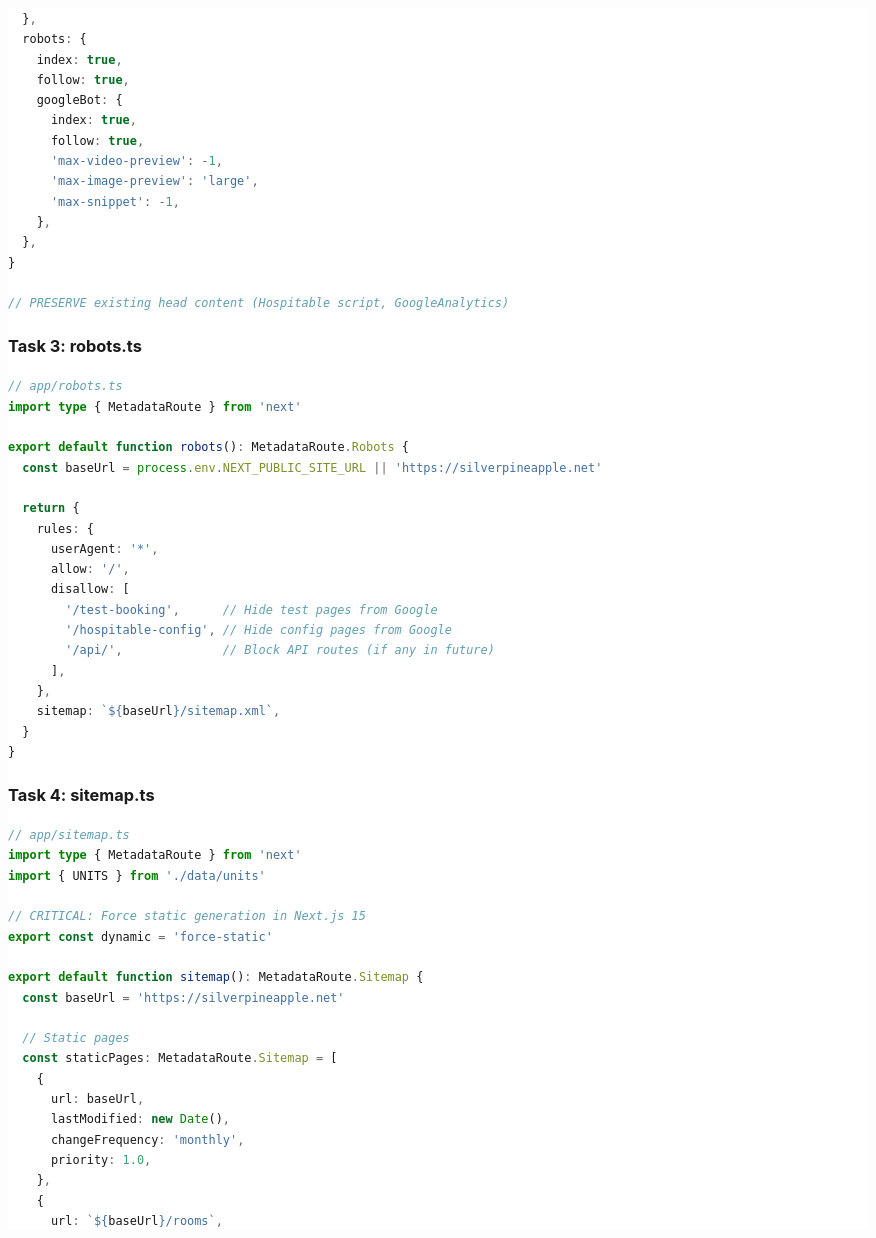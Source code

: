 ```typescript
  },
  robots: {
    index: true,
    follow: true,
    googleBot: {
      index: true,
      follow: true,
      'max-video-preview': -1,
      'max-image-preview': 'large',
      'max-snippet': -1,
    },
  },
}

// PRESERVE existing head content (Hospitable script, GoogleAnalytics)
```

### Task 3: robots.ts

```typescript
// app/robots.ts
import type { MetadataRoute } from 'next'

export default function robots(): MetadataRoute.Robots {
  const baseUrl = process.env.NEXT_PUBLIC_SITE_URL || 'https://silverpineapple.net'

  return {
    rules: {
      userAgent: '*',
      allow: '/',
      disallow: [
        '/test-booking',      // Hide test pages from Google
        '/hospitable-config', // Hide config pages from Google
        '/api/',              // Block API routes (if any in future)
      ],
    },
    sitemap: `${baseUrl}/sitemap.xml`,
  }
}
```

### Task 4: sitemap.ts

```typescript
// app/sitemap.ts
import type { MetadataRoute } from 'next'
import { UNITS } from './data/units'

// CRITICAL: Force static generation in Next.js 15
export const dynamic = 'force-static'

export default function sitemap(): MetadataRoute.Sitemap {
  const baseUrl = 'https://silverpineapple.net'

  // Static pages
  const staticPages: MetadataRoute.Sitemap = [
    {
      url: baseUrl,
      lastModified: new Date(),
      changeFrequency: 'monthly',
      priority: 1.0,
    },
    {
      url: `${baseUrl}/rooms`,
```
